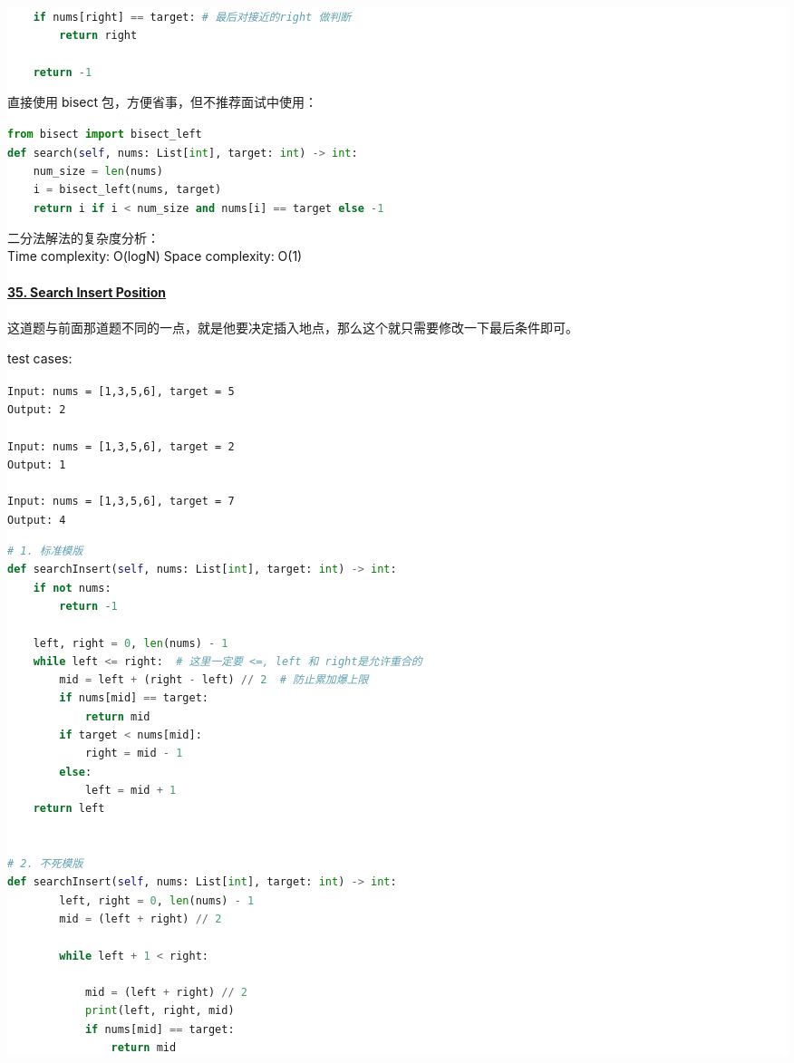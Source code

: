 ```python
    if nums[right] == target: # 最后对接近的right 做判断
        return right

    return -1
```

直接使用 bisect 包，方便省事，但不推荐面试中使用：

```python
from bisect import bisect_left
def search(self, nums: List[int], target: int) -> int:
    num_size = len(nums)
    i = bisect_left(nums, target)
    return i if i < num_size and nums[i] == target else -1
```

二分法解法的复杂度分析：  
Time complexity: O(log⁡N)
Space complexity: O(1)

#### [35. Search Insert Position](https://leetcode.com/problems/search-insert-position)

这道题与前面那道题不同的一点，就是他要决定插入地点，那么这个就只需要修改一下最后条件即可。

test cases:

```text
Input: nums = [1,3,5,6], target = 5
Output: 2

Input: nums = [1,3,5,6], target = 2
Output: 1

Input: nums = [1,3,5,6], target = 7
Output: 4
```

```python
# 1. 标准模版
def searchInsert(self, nums: List[int], target: int) -> int:
    if not nums:
        return -1

    left, right = 0, len(nums) - 1
    while left <= right:  # 这里一定要 <=, left 和 right是允许重合的
        mid = left + (right - left) // 2  # 防止累加爆上限
        if nums[mid] == target:
            return mid
        if target < nums[mid]:
            right = mid - 1
        else:
            left = mid + 1
    return left


# 2. 不死模版
def searchInsert(self, nums: List[int], target: int) -> int:
        left, right = 0, len(nums) - 1
        mid = (left + right) // 2

        while left + 1 < right:

            mid = (left + right) // 2
            print(left, right, mid)
            if nums[mid] == target:
                return mid
```